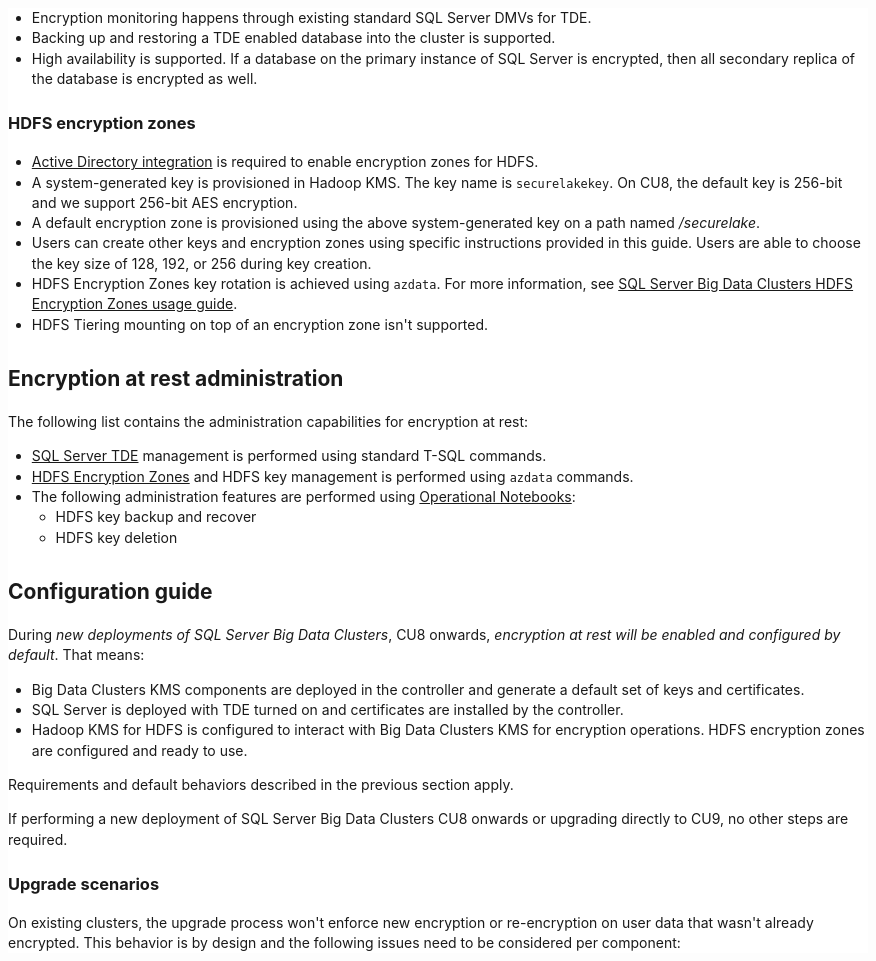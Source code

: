 * Encryption monitoring happens through existing standard SQL Server DMVs for TDE.
* Backing up and restoring a TDE enabled database into the cluster is supported.
* High availability is supported. If a database on the primary instance of SQL Server is encrypted, then all secondary replica of the database is encrypted as well.

### HDFS encryption zones

* [Active Directory integration](active-directory-prerequisites.md) is required to enable encryption zones for HDFS.
* A system-generated key is provisioned in Hadoop KMS. The key name is `securelakekey`. On CU8, the default key is 256-bit and we support 256-bit AES encryption.
* A default encryption zone is provisioned using the above system-generated key on a path named */securelake*.
* Users can create other keys and encryption zones using specific instructions provided in this guide. Users are able to choose the key size of 128, 192, or 256 during key creation.
* HDFS Encryption Zones key rotation is achieved using `azdata`. For more information, see [SQL Server Big Data Clusters HDFS Encryption Zones usage guide](encryption-at-rest-hdfs-encryption-zones.md).
* HDFS Tiering mounting on top of an encryption zone isn't supported.

## Encryption at rest administration

The following list contains the administration capabilities for encryption at rest:

* [SQL Server TDE](encryption-at-rest-sql-server-tde.md) management is performed using standard T-SQL commands.
* [HDFS Encryption Zones](encryption-at-rest-hdfs-encryption-zones.md) and HDFS key management is performed using `azdata` commands.
* The following administration features are performed using [Operational Notebooks](cluster-manage-notebooks.md):
  * HDFS key backup and recover
  * HDFS key deletion

## Configuration guide

During *new deployments of SQL Server Big Data Clusters*, CU8 onwards, *encryption at rest will be enabled and configured by default*. That means:

* Big Data Clusters KMS components are deployed in the controller and generate a default set of keys and certificates.
* SQL Server is deployed with TDE turned on and certificates are installed by the controller.
* Hadoop KMS for HDFS is configured to interact with Big Data Clusters KMS for encryption operations. HDFS encryption zones are configured and ready to use.

Requirements and default behaviors described in the previous section apply.

If performing a new deployment of SQL Server Big Data Clusters CU8 onwards or upgrading directly to CU9, no other steps are required.

### Upgrade scenarios

On existing clusters, the upgrade process won't enforce new encryption or re-encryption on user data that wasn't already encrypted. This behavior is by design and the following issues need to be considered per component:
